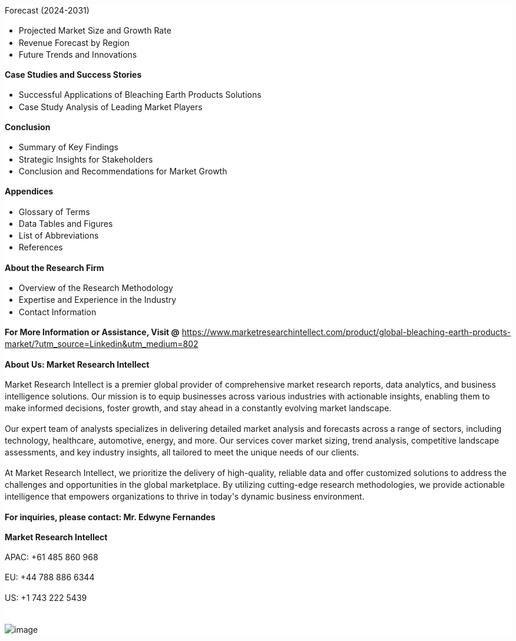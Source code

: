 Forecast (2024-2031)</strong></p><ul><li>Projected Market Size and Growth Rate</li><li>Revenue Forecast by Region</li><li>Future Trends and Innovations</li></ul><p><strong>Case Studies and Success Stories</strong></p><ul><li>Successful Applications of Bleaching Earth Products Solutions</li><li>Case Study Analysis of Leading Market Players</li></ul><p><strong>Conclusion</strong></p><ul><li>Summary of Key Findings</li><li>Strategic Insights for Stakeholders</li><li>Conclusion and Recommendations for Market Growth</li></ul><p><strong>Appendices</strong></p><ul><li>Glossary of Terms</li><li>Data Tables and Figures</li><li>List of Abbreviations</li><li>References</li></ul><p><strong>About the Research Firm</strong></p><ul><li>Overview of the Research Methodology</li><li>Expertise and Experience in the Industry</li><li>Contact Information</li></ul></div><div class="article-main__content" data-test-id="publishing-text-block"><p><span class="font-[700]"><strong>For More Information or Assistance, Visit @</strong>&nbsp;<a href="https://www.marketresearchintellect.com/product/global-bleaching-earth-products-market/?utm_source=Linkedin&utm_medium=802">https://www.marketresearchintellect.com/product/global-bleaching-earth-products-market/?utm_source=Linkedin&utm_medium=802</a></span></p><p><strong>About Us: Market Research Intellect</strong></p><p>Market Research Intellect is a premier global provider of comprehensive market research reports, data analytics, and business intelligence solutions. Our mission is to equip businesses across various industries with actionable insights, enabling them to make informed decisions, foster growth, and stay ahead in a constantly evolving market landscape.</p><p>Our expert team of analysts specializes in delivering detailed market analysis and forecasts across a range of sectors, including technology, healthcare, automotive, energy, and more. Our services cover market sizing, trend analysis, competitive landscape assessments, and key industry insights, all tailored to meet the unique needs of our clients.</p><p>At Market Research Intellect, we prioritize the delivery of high-quality, reliable data and offer customized solutions to address the challenges and opportunities in the global marketplace. By utilizing cutting-edge research methodologies, we provide actionable intelligence that empowers organizations to thrive in today's dynamic business environment.</p><p><strong>For inquiries, please contact: Mr. Edwyne Fernandes</strong></p><p><strong>Market Research Intellect</strong></p><p>APAC: +61 485 860 968</p><p>EU: +44 788 886 6344</p><p>US: +1 743 222 5439</p></div><div class="article-main__content" data-test-id="publishing-text-block">&nbsp;</div>
![image](https://github.com/user-attachments/assets/0b1fc955-e751-4003-9d81-a8a77bb2bb49)
